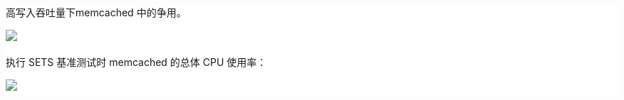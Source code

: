 高写入吞吐量下memcached 中的争用。

<img src="http://static.dragonflydb.io/repo-assets/memcached_perf_top.png" width="100%" border="0"/>

执行 SETS 基准测试时 memcached 的总体 CPU 使用率：

<img src="http://static.dragonflydb.io/repo-assets/memcached_cpu_usage.png" width="100%" border="0"/>

